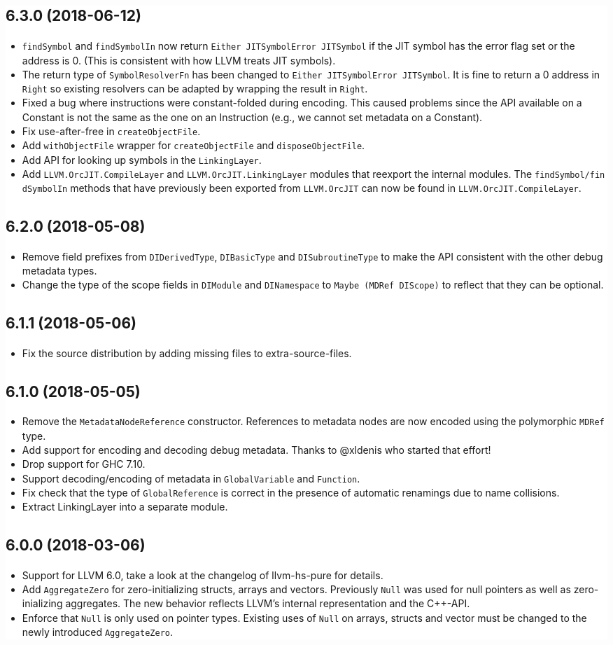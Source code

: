 ## 6.3.0 (2018-06-12)

* `findSymbol` and `findSymbolIn` now return `Either JITSymbolError
  JITSymbol` if the JIT symbol has the error flag set or the address
  is 0. (This is consistent with how LLVM treats JIT symbols).
* The return type of `SymbolResolverFn` has been changed to `Either
  JITSymbolError JITSymbol`. It is fine to return a 0 address in
  `Right` so existing resolvers can be adapted by wrapping the result
  in `Right`.
* Fixed a bug where instructions were constant-folded during
  encoding. This caused problems since the API available on a Constant
  is not the same as the one on an Instruction (e.g., we cannot set
  metadata on a Constant).
* Fix use-after-free in `createObjectFile`.
* Add `withObjectFile` wrapper for `createObjectFile` and
  `disposeObjectFile`.
* Add API for looking up symbols in the `LinkingLayer`.
* Add `LLVM.OrcJIT.CompileLayer` and `LLVM.OrcJIT.LinkingLayer`
  modules that reexport the internal modules. The
  `findSymbol/findSymbolIn` methods that have previously been exported
  from `LLVM.OrcJIT` can now be found in `LLVM.OrcJIT.CompileLayer`.

## 6.2.0 (2018-05-08)

* Remove field prefixes from `DIDerivedType`, `DIBasicType` and
  `DISubroutineType` to make the API consistent with the other debug
  metadata types.
* Change the type of the scope fields in `DIModule` and `DINamespace`
  to `Maybe (MDRef DIScope)` to reflect that they can be optional.

## 6.1.1 (2018-05-06)

* Fix the source distribution by adding missing files to extra-source-files.

## 6.1.0 (2018-05-05)

* Remove the `MetadataNodeReference` constructor. References to
  metadata nodes are now encoded using the polymorphic `MDRef` type.
* Add support for encoding and decoding debug metadata. Thanks to
  @xldenis who started that effort!
* Drop support for GHC 7.10.
* Support decoding/encoding of metadata in `GlobalVariable` and `Function`.
* Fix check that the type of `GlobalReference` is correct in the
  presence of automatic renamings due to name collisions.
* Extract LinkingLayer into a separate module.

## 6.0.0 (2018-03-06)

* Support for LLVM 6.0, take a look at the changelog of llvm-hs-pure for details.
* Add `AggregateZero` for zero-initializing structs, arrays and vectors. Previously `Null`
  was used for null pointers as  well as zero-inializing aggregates. The new behavior reflects
  LLVM’s internal representation and the C++-API.
* Enforce that `Null` is only used on pointer types. Existing uses of `Null` on arrays, structs and
  vector must be changed to the newly introduced `AggregateZero`.

